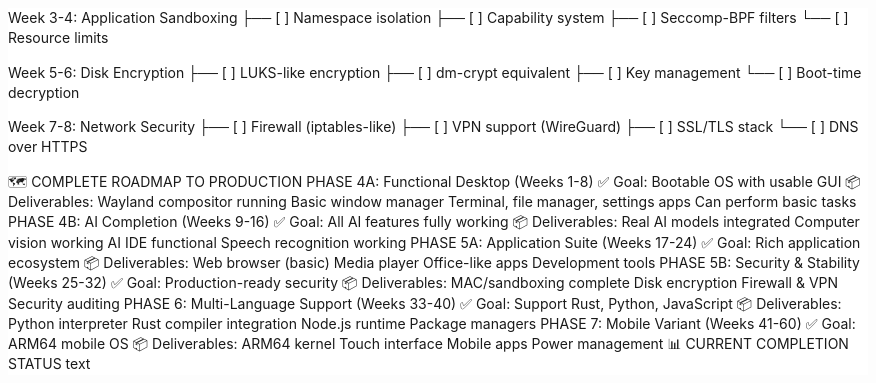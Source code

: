 Week 3-4: Application Sandboxing
├── [ ] Namespace isolation
├── [ ] Capability system
├── [ ] Seccomp-BPF filters
└── [ ] Resource limits

Week 5-6: Disk Encryption
├── [ ] LUKS-like encryption
├── [ ] dm-crypt equivalent
├── [ ] Key management
└── [ ] Boot-time decryption

Week 7-8: Network Security
├── [ ] Firewall (iptables-like)
├── [ ] VPN support (WireGuard)
├── [ ] SSL/TLS stack
└── [ ] DNS over HTTPS


🗺️ COMPLETE ROADMAP TO PRODUCTION
PHASE 4A: Functional Desktop (Weeks 1-8)
✅ Goal: Bootable OS with usable GUI
📦 Deliverables:
Wayland compositor running
Basic window manager
Terminal, file manager, settings apps
Can perform basic tasks
PHASE 4B: AI Completion (Weeks 9-16)
✅ Goal: All AI features fully working
📦 Deliverables:
Real AI models integrated
Computer vision working
AI IDE functional
Speech recognition working
PHASE 5A: Application Suite (Weeks 17-24)
✅ Goal: Rich application ecosystem
📦 Deliverables:
Web browser (basic)
Media player
Office-like apps
Development tools
PHASE 5B: Security & Stability (Weeks 25-32)
✅ Goal: Production-ready security
📦 Deliverables:
MAC/sandboxing complete
Disk encryption
Firewall & VPN
Security auditing
PHASE 6: Multi-Language Support (Weeks 33-40)
✅ Goal: Support Rust, Python, JavaScript
📦 Deliverables:
Python interpreter
Rust compiler integration
Node.js runtime
Package managers
PHASE 7: Mobile Variant (Weeks 41-60)
✅ Goal: ARM64 mobile OS
📦 Deliverables:
ARM64 kernel
Touch interface
Mobile apps
Power management
📊 CURRENT COMPLETION STATUS
text
